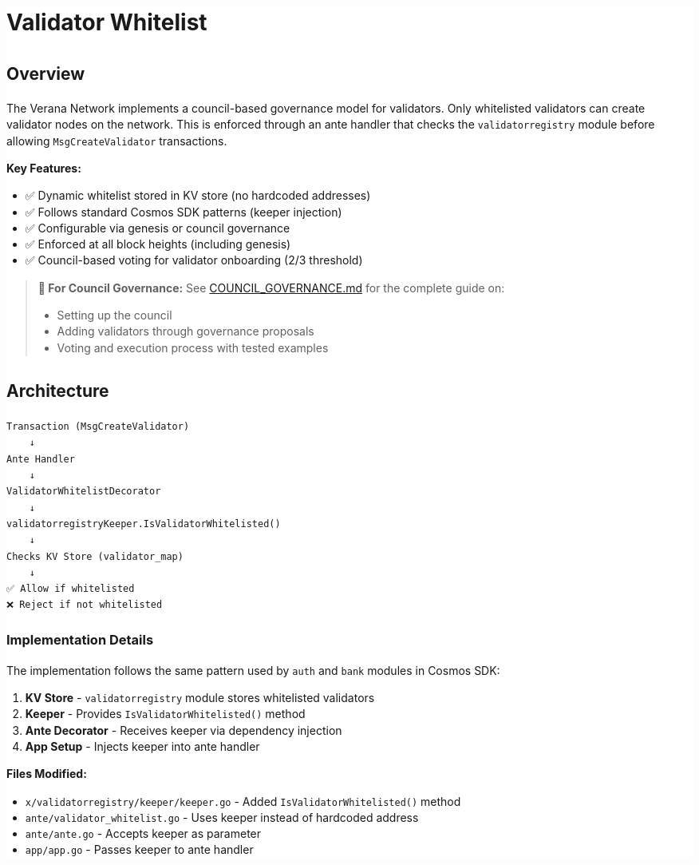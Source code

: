 # Validator Whitelist

## Overview

The Verana Network implements a council-based governance model for validators. Only whitelisted validators can create validator nodes on the network. This is enforced through an ante handler that checks the `validatorregistry` module before allowing `MsgCreateValidator` transactions.

**Key Features:**
- ✅ Dynamic whitelist stored in KV store (no hardcoded addresses)
- ✅ Follows standard Cosmos SDK patterns (keeper injection)
- ✅ Configurable via genesis or council governance
- ✅ Enforced at all block heights (including genesis)
- ✅ Council-based voting for validator onboarding (2/3 threshold)

> **📖 For Council Governance:** See [COUNCIL_GOVERNANCE.md](./COUNCIL_GOVERNANCE.md) for the complete guide on:
> - Setting up the council
> - Adding validators through governance proposals
> - Voting and execution process with tested examples

## Architecture

```
Transaction (MsgCreateValidator)
    ↓
Ante Handler
    ↓
ValidatorWhitelistDecorator
    ↓
validatorregistryKeeper.IsValidatorWhitelisted()
    ↓
Checks KV Store (validator_map)
    ↓
✅ Allow if whitelisted
❌ Reject if not whitelisted
```

### Implementation Details

The implementation follows the same pattern used by `auth` and `bank` modules in Cosmos SDK:

1. **KV Store** - `validatorregistry` module stores whitelisted validators
2. **Keeper** - Provides `IsValidatorWhitelisted()` method
3. **Ante Decorator** - Receives keeper via dependency injection
4. **App Setup** - Injects keeper into ante handler

**Files Modified:**
- `x/validatorregistry/keeper/keeper.go` - Added `IsValidatorWhitelisted()` method
- `ante/validator_whitelist.go` - Uses keeper instead of hardcoded address
- `ante/ante.go` - Accepts keeper as parameter
- `app/app.go` - Passes keeper to ante handler
